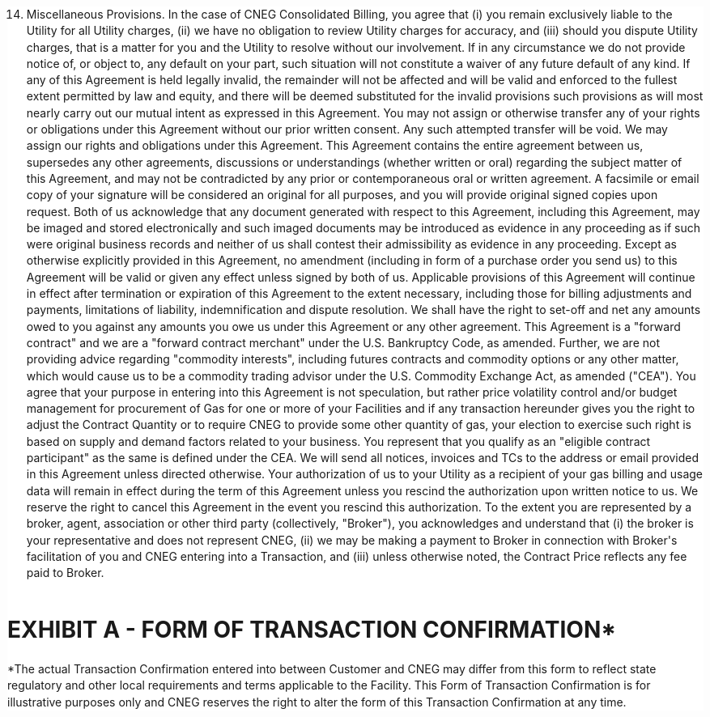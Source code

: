 14. Miscellaneous Provisions. In the case of CNEG Consolidated Billing, you agree that (i) you remain exclusively liable to the Utility for all Utility charges, (ii) we have no obligation to review Utility charges for accuracy, and (iii) should you dispute Utility charges, that is a matter for you and the Utility to resolve without our involvement. If in any circumstance we do not provide notice of, or object to, any default on your part, such situation will not constitute a waiver of any future default of any kind. If any of this Agreement is held legally invalid, the remainder will not be affected and will be valid and enforced to the fullest extent permitted by law and equity, and there will be deemed substituted for the invalid provisions such provisions as will most nearly carry out our mutual intent as expressed in this Agreement. You may not assign or otherwise transfer any of your rights or obligations under this Agreement without our prior written consent. Any such attempted transfer will be void. We may assign our rights and obligations under this Agreement. This Agreement contains the entire agreement between us, supersedes any other agreements, discussions or understandings (whether written or oral) regarding the subject matter of this Agreement, and may not be contradicted by any prior or contemporaneous oral or written agreement. A facsimile or email copy of your signature will be considered an original for all purposes, and you will provide original signed copies upon request. Both of us acknowledge that any document generated with respect to this Agreement, including this Agreement, may be imaged and stored electronically and such imaged documents may be introduced as evidence in any proceeding as if such were original business records and neither of us shall contest their admissibility as evidence in any proceeding. Except as otherwise explicitly provided in this Agreement, no amendment (including in form of a purchase order you send us) to this Agreement will be valid or given any effect unless signed by both of us. Applicable provisions of this Agreement will continue in effect after termination or expiration of this Agreement to the extent necessary, including those for billing adjustments and payments, limitations of liability, indemnification and dispute resolution. We shall have the right to set-off and net any amounts owed to you against any amounts you owe us under this Agreement or any other agreement. This Agreement is a "forward contract" and we are a "forward contract merchant" under the U.S. Bankruptcy Code, as amended. Further, we are not providing advice regarding "commodity interests", including futures contracts and commodity options or any other matter, which would cause us to be a commodity trading advisor under the U.S. Commodity Exchange Act, as amended ("CEA"). You agree that your purpose in entering into this Agreement is not speculation, but rather price volatility control and/or budget management for procurement of Gas for one or more of your Facilities and if any transaction hereunder gives you the right to adjust the Contract Quantity or to require CNEG to provide some other quantity of gas, your election to exercise such right is based on supply and demand factors related to your business. You represent that you qualify as an "eligible contract participant" as the same is defined under the CEA. We will send all notices, invoices and TCs to the address or email provided in this Agreement unless directed otherwise. Your authorization of us to your Utility as a recipient of your gas billing and usage data will remain in effect during the term of this Agreement unless you rescind the authorization upon written notice to us. We reserve the right to cancel this Agreement in the event you rescind this authorization. To the extent you are represented by a broker, agent, association or other third party (collectively, "Broker"), you acknowledges and understand that (i) the broker is your representative and does not represent CNEG, (ii) we may be making a payment to Broker in connection with Broker's facilitation of you and CNEG entering into a Transaction, and (iii) unless otherwise noted, the Contract Price reflects any fee paid to Broker.

# EXHIBIT A - FORM OF TRANSACTION CONFIRMATION* 

*The actual Transaction Confirmation entered into between Customer and CNEG may differ from this form to reflect state regulatory and other local requirements and terms applicable to the Facility. This Form of Transaction Confirmation is for illustrative purposes only and CNEG reserves the right to alter the form of this Transaction Confirmation at any time.
